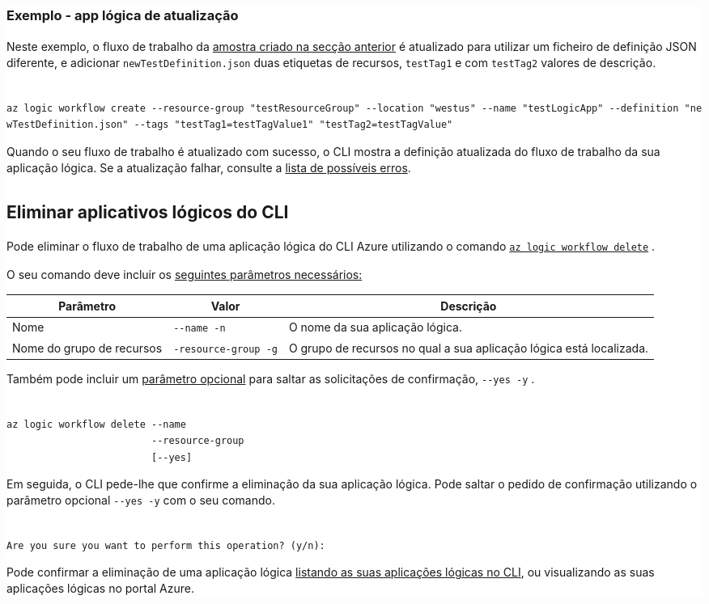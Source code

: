 ### <a name="example---update-logic-app"></a>Exemplo - app lógica de atualização

Neste exemplo, o fluxo de trabalho da [amostra criado na secção anterior](#example---create-logic-app) é atualizado para utilizar um ficheiro de definição JSON diferente, e adicionar `newTestDefinition.json` duas etiquetas de recursos, `testTag1` e com `testTag2` valores de descrição.

```azurecli-interactive

az logic workflow create --resource-group "testResourceGroup" --location "westus" --name "testLogicApp" --definition "newTestDefinition.json" --tags "testTag1=testTagValue1" "testTag2=testTagValue"

```

Quando o seu fluxo de trabalho é atualizado com sucesso, o CLI mostra a definição atualizada do fluxo de trabalho da sua aplicação lógica. Se a atualização falhar, consulte a [lista de possíveis erros](#errors).

## <a name="delete-logic-apps-from-cli"></a>Eliminar aplicativos lógicos do CLI

Pode eliminar o fluxo de trabalho de uma aplicação lógica do CLI Azure utilizando o comando [`az logic workflow delete`](/cli/azure/ext/logic/logic/workflow?view=azure-cli-latest#ext-logic-az-logic-workflow-delete) .

O seu comando deve incluir os [seguintes parâmetros necessários:](/cli/azure/ext/logic/logic/workflow?view=azure-cli-latest#ext-logic-az-logic-workflow-delete-required-parameters)

| Parâmetro | Valor | Descrição |
| --------- | ----- | ----------- |
| Nome | `--name -n` | O nome da sua aplicação lógica. |
| Nome do grupo de recursos | `-resource-group -g` | O grupo de recursos no qual a sua aplicação lógica está localizada. |

Também pode incluir um [parâmetro opcional](/cli/azure/ext/logic/logic/workflow?view=azure-cli-latest#ext-logic-az-logic-workflow-delete-optional-parameters) para saltar as solicitações de confirmação, `--yes -y` .

```azurecli

az logic workflow delete --name
                         --resource-group
                         [--yes]

```

Em seguida, o CLI pede-lhe que confirme a eliminação da sua aplicação lógica. Pode saltar o pedido de confirmação utilizando o parâmetro opcional `--yes -y` com o seu comando.

```azurecli

Are you sure you want to perform this operation? (y/n):

```

Pode confirmar a eliminação de uma aplicação lógica [listando as suas aplicações lógicas no CLI](#list-logic-apps-in-cli), ou visualizando as suas aplicações lógicas no portal Azure.

